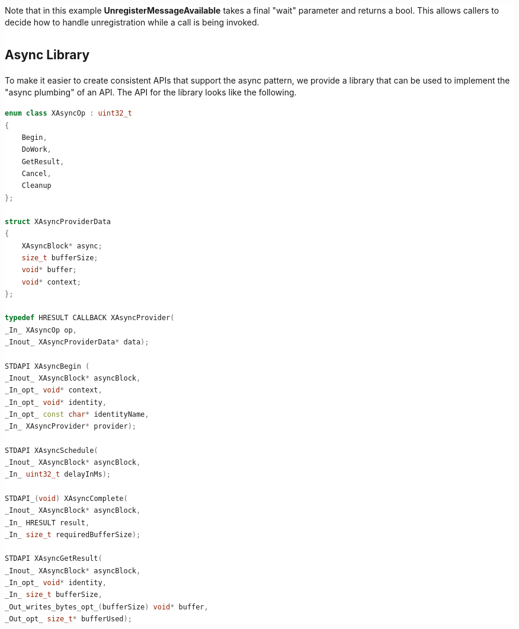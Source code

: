 Note that in this example **UnregisterMessageAvailable** takes a final
"wait" parameter and returns a bool. This allows callers to decide how
to handle unregistration while a call is being invoked.

<a id="heading-7"></a>

## Async Library

To make it easier to create consistent APIs that support the async
pattern, we provide a library that can be used to implement the "async
plumbing" of an API. The API for the library looks like the following.

```c++
enum class XAsyncOp : uint32_t
{
    Begin,
    DoWork,
    GetResult,
    Cancel,
    Cleanup
};

struct XAsyncProviderData
{
    XAsyncBlock* async;  
    size_t bufferSize;  
    void* buffer;  
    void* context;
};

typedef HRESULT CALLBACK XAsyncProvider(
_In_ XAsyncOp op,
_Inout_ XAsyncProviderData* data);

STDAPI XAsyncBegin (
_Inout_ XAsyncBlock* asyncBlock,
_In_opt_ void* context,
_In_opt_ void* identity,
_In_opt_ const char* identityName,
_In_ XAsyncProvider* provider);

STDAPI XAsyncSchedule(
_Inout_ XAsyncBlock* asyncBlock,
_In_ uint32_t delayInMs);

STDAPI_(void) XAsyncComplete(
_Inout_ XAsyncBlock* asyncBlock,
_In_ HRESULT result,
_In_ size_t requiredBufferSize);

STDAPI XAsyncGetResult(
_Inout_ XAsyncBlock* asyncBlock,
_In_opt_ void* identity,
_In_ size_t bufferSize,
_Out_writes_bytes_opt_(bufferSize) void* buffer,
_Out_opt_ size_t* bufferUsed);
```
